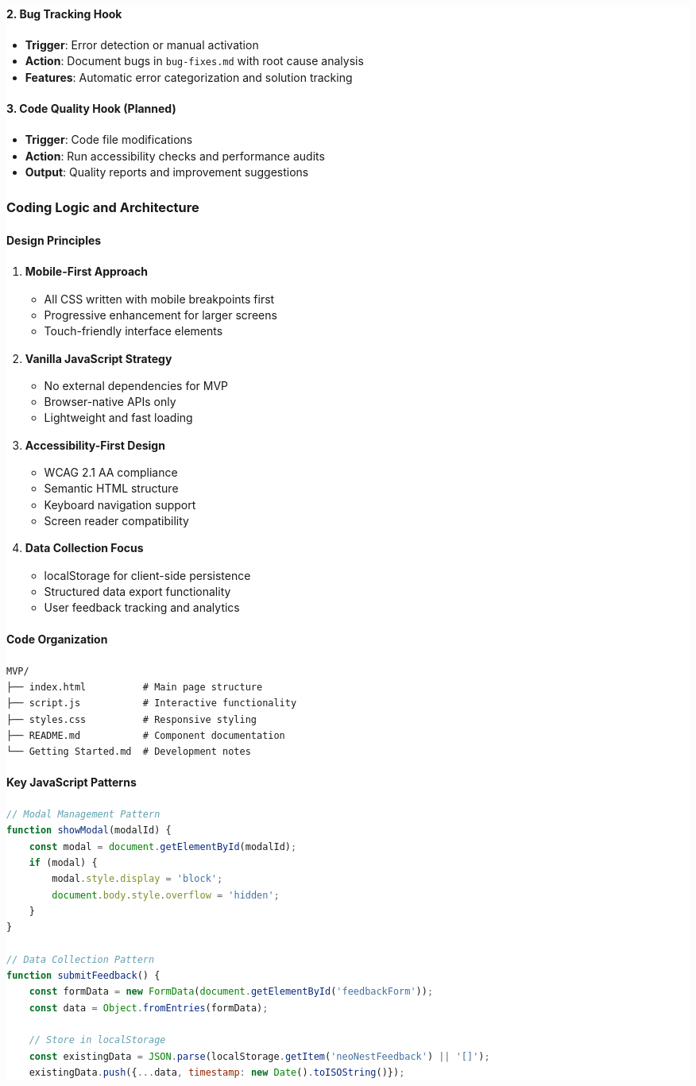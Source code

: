 #### 2. Bug Tracking Hook
- **Trigger**: Error detection or manual activation
- **Action**: Document bugs in `bug-fixes.md` with root cause analysis
- **Features**: Automatic error categorization and solution tracking

#### 3. Code Quality Hook (Planned)
- **Trigger**: Code file modifications
- **Action**: Run accessibility checks and performance audits
- **Output**: Quality reports and improvement suggestions

### Coding Logic and Architecture

#### Design Principles

1. **Mobile-First Approach**
   - All CSS written with mobile breakpoints first
   - Progressive enhancement for larger screens
   - Touch-friendly interface elements

2. **Vanilla JavaScript Strategy**
   - No external dependencies for MVP
   - Browser-native APIs only
   - Lightweight and fast loading

3. **Accessibility-First Design**
   - WCAG 2.1 AA compliance
   - Semantic HTML structure
   - Keyboard navigation support
   - Screen reader compatibility

4. **Data Collection Focus**
   - localStorage for client-side persistence
   - Structured data export functionality
   - User feedback tracking and analytics

#### Code Organization

```
MVP/
├── index.html          # Main page structure
├── script.js           # Interactive functionality
├── styles.css          # Responsive styling
├── README.md           # Component documentation
└── Getting Started.md  # Development notes
```

#### Key JavaScript Patterns

```javascript
// Modal Management Pattern
function showModal(modalId) {
    const modal = document.getElementById(modalId);
    if (modal) {
        modal.style.display = 'block';
        document.body.style.overflow = 'hidden';
    }
}

// Data Collection Pattern
function submitFeedback() {
    const formData = new FormData(document.getElementById('feedbackForm'));
    const data = Object.fromEntries(formData);
    
    // Store in localStorage
    const existingData = JSON.parse(localStorage.getItem('neoNestFeedback') || '[]');
    existingData.push({...data, timestamp: new Date().toISOString()});
```
